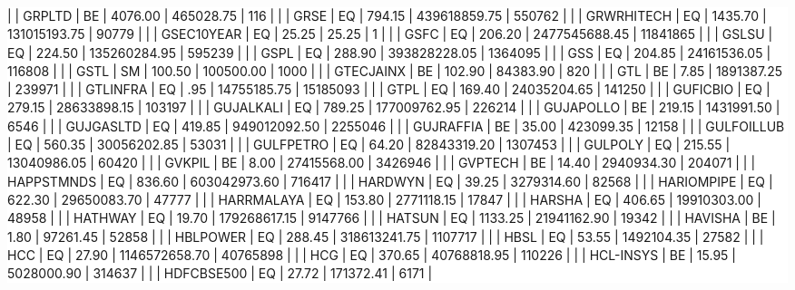 |  | GRPLTD | BE | 4076.00 | 465028.75 | 116 |
|  | GRSE | EQ | 794.15 | 439618859.75 | 550762 |
|  | GRWRHITECH | EQ | 1435.70 | 131015193.75 | 90779 |
|  | GSEC10YEAR | EQ | 25.25 | 25.25 | 1 |
|  | GSFC | EQ | 206.20 | 2477545688.45 | 11841865 |
|  | GSLSU | EQ | 224.50 | 135260284.95 | 595239 |
|  | GSPL | EQ | 288.90 | 393828228.05 | 1364095 |
|  | GSS | EQ | 204.85 | 24161536.05 | 116808 |
|  | GSTL | SM | 100.50 | 100500.00 | 1000 |
|  | GTECJAINX | BE | 102.90 | 84383.90 | 820 |
|  | GTL | BE | 7.85 | 1891387.25 | 239971 |
|  | GTLINFRA | EQ | .95 | 14755185.75 | 15185093 |
|  | GTPL | EQ | 169.40 | 24035204.65 | 141250 |
|  | GUFICBIO | EQ | 279.15 | 28633898.15 | 103197 |
|  | GUJALKALI | EQ | 789.25 | 177009762.95 | 226214 |
|  | GUJAPOLLO | BE | 219.15 | 1431991.50 | 6546 |
|  | GUJGASLTD | EQ | 419.85 | 949012092.50 | 2255046 |
|  | GUJRAFFIA | BE | 35.00 | 423099.35 | 12158 |
|  | GULFOILLUB | EQ | 560.35 | 30056202.85 | 53031 |
|  | GULFPETRO | EQ | 64.20 | 82843319.20 | 1307453 |
|  | GULPOLY | EQ | 215.55 | 13040986.05 | 60420 |
|  | GVKPIL | BE | 8.00 | 27415568.00 | 3426946 |
|  | GVPTECH | BE | 14.40 | 2940934.30 | 204071 |
|  | HAPPSTMNDS | EQ | 836.60 | 603042973.60 | 716417 |
|  | HARDWYN | EQ | 39.25 | 3279314.60 | 82568 |
|  | HARIOMPIPE | EQ | 622.30 | 29650083.70 | 47777 |
|  | HARRMALAYA | EQ | 153.80 | 2771118.15 | 17847 |
|  | HARSHA | EQ | 406.65 | 19910303.00 | 48958 |
|  | HATHWAY | EQ | 19.70 | 179268617.15 | 9147766 |
|  | HATSUN | EQ | 1133.25 | 21941162.90 | 19342 |
|  | HAVISHA | BE | 1.80 | 97261.45 | 52858 |
|  | HBLPOWER | EQ | 288.45 | 318613241.75 | 1107717 |
|  | HBSL | EQ | 53.55 | 1492104.35 | 27582 |
|  | HCC | EQ | 27.90 | 1146572658.70 | 40765898 |
|  | HCG | EQ | 370.65 | 40768818.95 | 110226 |
|  | HCL-INSYS | BE | 15.95 | 5028000.90 | 314637 |
|  | HDFCBSE500 | EQ | 27.72 | 171372.41 | 6171 |